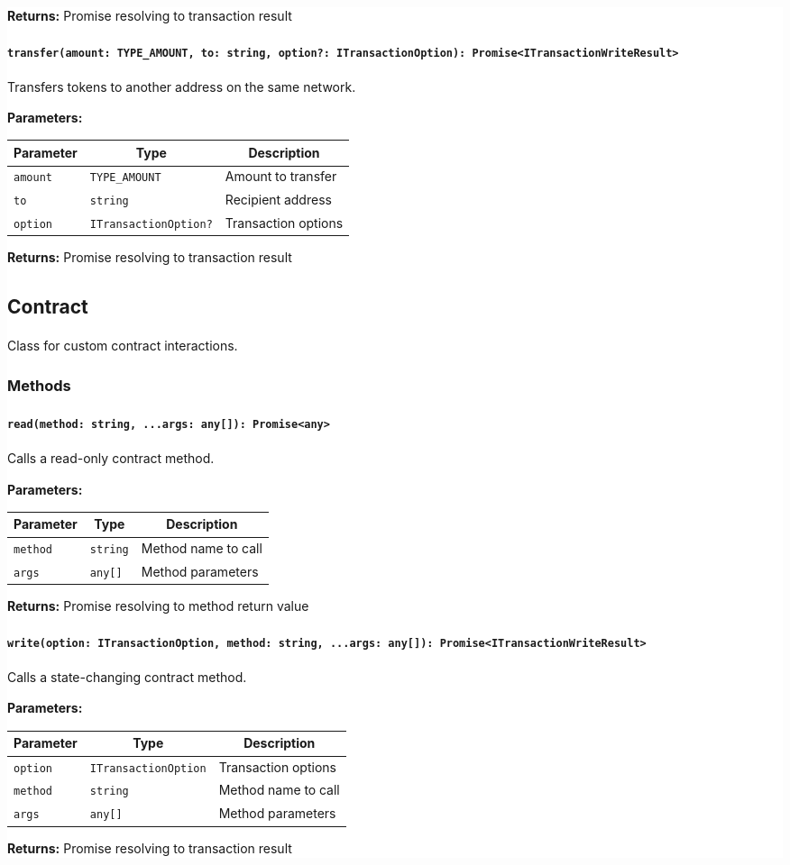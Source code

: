**Returns:** Promise resolving to transaction result

#### `transfer(amount: TYPE_AMOUNT, to: string, option?: ITransactionOption): Promise<ITransactionWriteResult>`

Transfers tokens to another address on the same network.

**Parameters:**

| Parameter | Type | Description |
|-----------|------|-------------|
| `amount` | `TYPE_AMOUNT` | Amount to transfer |
| `to` | `string` | Recipient address |
| `option` | `ITransactionOption?` | Transaction options |

**Returns:** Promise resolving to transaction result

## Contract

Class for custom contract interactions.

### Methods

#### `read(method: string, ...args: any[]): Promise<any>`

Calls a read-only contract method.

**Parameters:**

| Parameter | Type | Description |
|-----------|------|-------------|
| `method` | `string` | Method name to call |
| `args` | `any[]` | Method parameters |

**Returns:** Promise resolving to method return value

#### `write(option: ITransactionOption, method: string, ...args: any[]): Promise<ITransactionWriteResult>`

Calls a state-changing contract method.

**Parameters:**

| Parameter | Type | Description |
|-----------|------|-------------|
| `option` | `ITransactionOption` | Transaction options |
| `method` | `string` | Method name to call |
| `args` | `any[]` | Method parameters |

**Returns:** Promise resolving to transaction result
